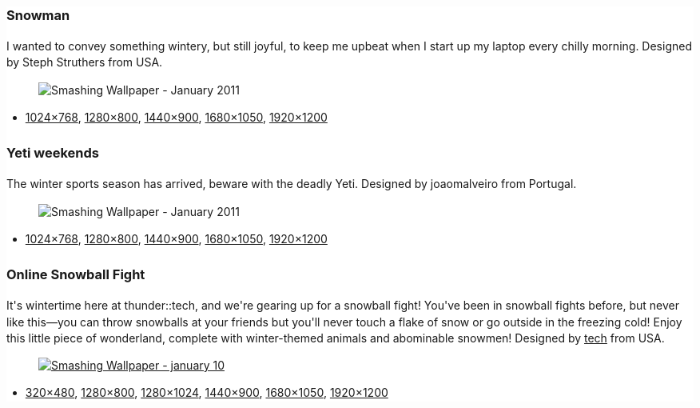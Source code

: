 ### Snowman

I wanted to convey something wintery, but still joyful, to keep me upbeat when I start up my laptop every chilly morning. Designed by Steph Struthers from USA.

<figure><img src="https://archive.smashing.media/assets/344dbf88-fdf9-42bb-adb4-46f01eedd629/fec53b88-4dad-447c-9be7-8ab3333fba68/snowman-8.jpg" alt="Smashing Wallpaper - January 2011" width="500" height="312" /></figure>

*   [1024×768](https://archive.smashing.media/assets/344dbf88-fdf9-42bb-adb4-46f01eedd629/57873e1c-a696-48ab-8aff-0a509287fd15/january-11-snowman-8-nocal-1024x768.jpg), [1280×800](https://archive.smashing.media/assets/344dbf88-fdf9-42bb-adb4-46f01eedd629/96fa95b9-5b23-4dcb-a1d8-b816908f35d6/january-11-snowman-8-nocal-1280x800.jpg), [1440×900](https://archive.smashing.media/assets/344dbf88-fdf9-42bb-adb4-46f01eedd629/6ad9d15f-e23f-4f22-b93a-efdf63e5130f/january-11-snowman-8-nocal-1440x900.jpg), [1680×1050](https://archive.smashing.media/assets/344dbf88-fdf9-42bb-adb4-46f01eedd629/a5155b12-1c95-4ff3-a55c-ca32413aa001/january-11-snowman-8-nocal-1680x1050.jpg), [1920×1200](https://archive.smashing.media/assets/344dbf88-fdf9-42bb-adb4-46f01eedd629/39880a95-0e6c-40ad-ba5e-49513c59c587/january-11-snowman-8-nocal-1920x1200.jpg)

### Yeti weekends

The winter sports season has arrived, beware with the deadly Yeti. Designed by joaomalveiro from Portugal.

<figure><img src="https://archive.smashing.media/assets/344dbf88-fdf9-42bb-adb4-46f01eedd629/2838706f-70e7-4291-b40f-9aa11ee7c5de/yeti-weekends-45.png" alt="Smashing Wallpaper - January 2011" width="500" height="312" /></figure>

*   [1024×768](https://archive.smashing.media/assets/344dbf88-fdf9-42bb-adb4-46f01eedd629/5a3c10ce-368b-4f72-8738-1286bf67275f/january-11-yeti-weekends-45-nocal-1024x768.png), [1280×800](https://archive.smashing.media/assets/344dbf88-fdf9-42bb-adb4-46f01eedd629/9c345be4-42ad-4e82-a188-6ab68a564338/january-11-yeti-weekends-45-nocal-1280x800.png), [1440×900](https://archive.smashing.media/assets/344dbf88-fdf9-42bb-adb4-46f01eedd629/fc32633d-ad83-4452-8827-69e68b60e40e/january-11-yeti-weekends-45-nocal-1440x900.png), [1680×1050](https://archive.smashing.media/assets/344dbf88-fdf9-42bb-adb4-46f01eedd629/bb41da7c-3b4d-4208-9ef9-62a3eccbba4c/january-11-yeti-weekends-45-nocal-1680x1050.png), [1920×1200](https://archive.smashing.media/assets/344dbf88-fdf9-42bb-adb4-46f01eedd629/4e69d4ab-7198-45d6-a9a4-32ec1f4502fb/january-11-yeti-weekends-45-nocal-1920x1200.png)

### Online Snowball Fight

It's wintertime here at thunder::tech, and we're gearing up for a snowball fight! You've been in snowball fights before, but never like this—you can throw snowballs at your friends but you'll never touch a flake of snow or go outside in the freezing cold! Enjoy this little piece of wonderland, complete with winter-themed animals and abominable snowmen! Designed by <a href="https://www.thundertech.com">tech</a> from USA.

<figure><a href="https://archive.smashing.media/assets/344dbf88-fdf9-42bb-adb4-46f01eedd629/1fe4c424-3269-426f-98f3-c3b4fcef9f14/online-snowball-fight.jpg"><img src="https://archive.smashing.media/assets/344dbf88-fdf9-42bb-adb4-46f01eedd629/d224cd3b-fce2-4628-a478-da9e275b23bb/online-snowball-fight.jpg" alt="Smashing Wallpaper - january 10" width="500" height="312" /></a></figure>

*   [320×480](https://archive.smashing.media/assets/344dbf88-fdf9-42bb-adb4-46f01eedd629/576b76be-b123-4279-84ad-7d6447b9a770/january-10-online-snowball-fight-nocal-320x480.jpg), [1280×800](https://archive.smashing.media/assets/344dbf88-fdf9-42bb-adb4-46f01eedd629/68e1ba6b-7461-4a77-981f-fd2b5457bc36/january-10-online-snowball-fight-nocal-1280x800.jpg), [1280×1024](https://archive.smashing.media/assets/344dbf88-fdf9-42bb-adb4-46f01eedd629/09c7b4ff-21a6-43eb-a055-38a3ccba3bf7/january-10-online-snowball-fight-nocal-1280x1024.jpg), [1440×900](https://archive.smashing.media/assets/344dbf88-fdf9-42bb-adb4-46f01eedd629/eac34906-bd98-4553-ac65-c377c941c3b9/january-10-online-snowball-fight-nocal-1440x900.jpg), [1680×1050](https://archive.smashing.media/assets/344dbf88-fdf9-42bb-adb4-46f01eedd629/8c9b91bd-0a78-4527-b365-6aab5969813d/january-10-online-snowball-fight-nocal-1680x1050.jpg), [1920×1200](https://archive.smashing.media/assets/344dbf88-fdf9-42bb-adb4-46f01eedd629/ab69dfd6-e116-4987-b815-759bbe8f3045/january-10-online-snowball-fight-nocal-1920x1200.jpg)
